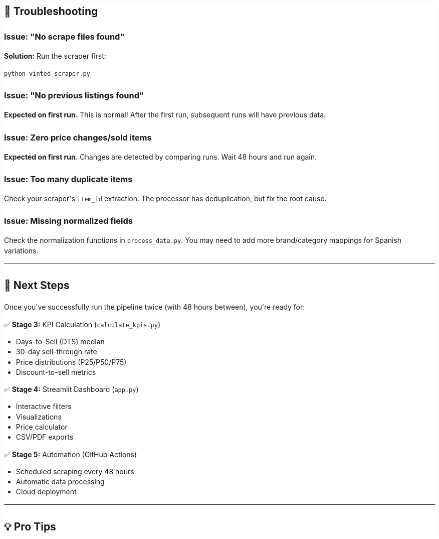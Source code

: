 ## 🐛 Troubleshooting

### **Issue: "No scrape files found"**

**Solution:** Run the scraper first:
```bash
python vinted_scraper.py
```

### **Issue: "No previous listings found"**

**Expected on first run.** This is normal! After the first run, subsequent runs will have previous data.

### **Issue: Zero price changes/sold items**

**Expected on first run.** Changes are detected by comparing runs. Wait 48 hours and run again.

### **Issue: Too many duplicate items**

Check your scraper's `item_id` extraction. The processor has deduplication, but fix the root cause.

### **Issue: Missing normalized fields**

Check the normalization functions in `process_data.py`. You may need to add more brand/category mappings for Spanish variations.

---

## 📝 Next Steps

Once you've successfully run the pipeline twice (with 48 hours between), you're ready for:

✅ **Stage 3:** KPI Calculation (`calculate_kpis.py`)
- Days-to-Sell (DTS) median
- 30-day sell-through rate
- Price distributions (P25/P50/P75)
- Discount-to-sell metrics

✅ **Stage 4:** Streamlit Dashboard (`app.py`)
- Interactive filters
- Visualizations
- Price calculator
- CSV/PDF exports

✅ **Stage 5:** Automation (GitHub Actions)
- Scheduled scraping every 48 hours
- Automatic data processing
- Cloud deployment

---

## 💡 Pro Tips
